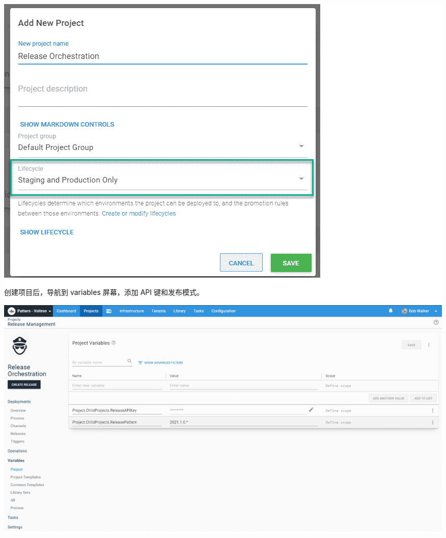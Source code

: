 [![release management create project](img/80bbdb01a77ac1425366f70063989466.png)](#)

创建项目后，导航到 variables 屏幕，添加 API 键和发布模式。

[![parent project variables](img/6e625b7945979d3ddd2042848ae280d4.png)](#)
